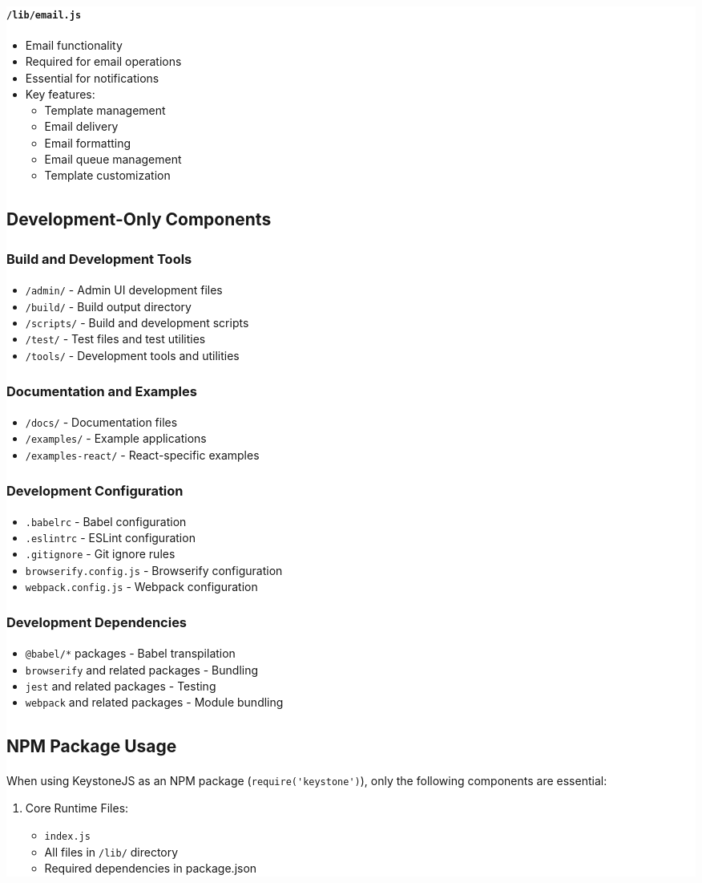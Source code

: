 #### `/lib/email.js`

- Email functionality
- Required for email operations
- Essential for notifications
- Key features:
  - Template management
  - Email delivery
  - Email formatting
  - Email queue management
  - Template customization

## Development-Only Components

### Build and Development Tools

- `/admin/` - Admin UI development files
- `/build/` - Build output directory
- `/scripts/` - Build and development scripts
- `/test/` - Test files and test utilities
- `/tools/` - Development tools and utilities

### Documentation and Examples

- `/docs/` - Documentation files
- `/examples/` - Example applications
- `/examples-react/` - React-specific examples

### Development Configuration

- `.babelrc` - Babel configuration
- `.eslintrc` - ESLint configuration
- `.gitignore` - Git ignore rules
- `browserify.config.js` - Browserify configuration
- `webpack.config.js` - Webpack configuration

### Development Dependencies

- `@babel/*` packages - Babel transpilation
- `browserify` and related packages - Bundling
- `jest` and related packages - Testing
- `webpack` and related packages - Module bundling

## NPM Package Usage

When using KeystoneJS as an NPM package (`require('keystone')`), only the following components are essential:

1. Core Runtime Files:

   - `index.js`
   - All files in `/lib/` directory
   - Required dependencies in package.json

